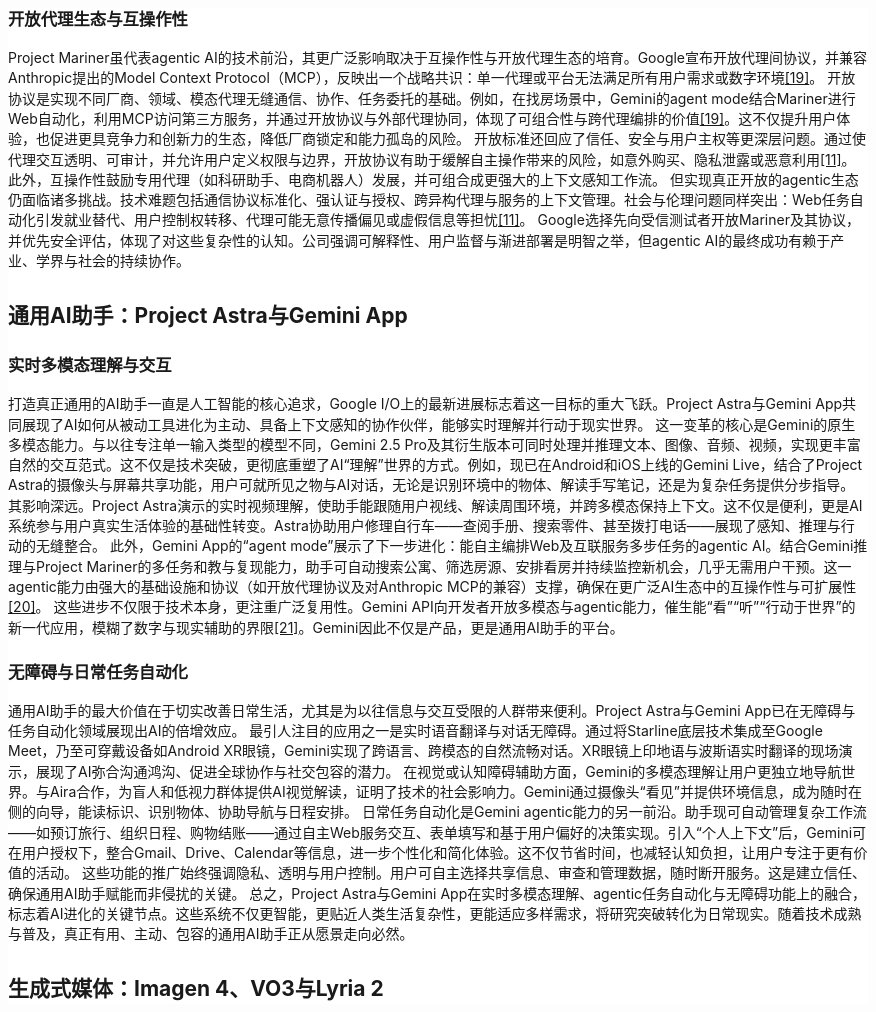 ### 开放代理生态与互操作性

Project Mariner虽代表agentic AI的技术前沿，其更广泛影响取决于互操作性与开放代理生态的培育。Google宣布开放代理间协议，并兼容Anthropic提出的Model Context Protocol（MCP），反映出一个战略共识：单一代理或平台无法满足所有用户需求或数字环境[[19]](https://9to5google.com/2025/05/20/project-mariner-gemini-search/)。
开放协议是实现不同厂商、领域、模态代理无缝通信、协作、任务委托的基础。例如，在找房场景中，Gemini的agent mode结合Mariner进行Web自动化，利用MCP访问第三方服务，并通过开放协议与外部代理协同，体现了可组合性与跨代理编排的价值[[19]](https://9to5google.com/2025/05/20/project-mariner-gemini-search/)。这不仅提升用户体验，也促进更具竞争力和创新力的生态，降低厂商锁定和能力孤岛的风险。
开放标准还回应了信任、安全与用户主权等更深层问题。通过使代理交互透明、可审计，并允许用户定义权限与边界，开放协议有助于缓解自主操作带来的风险，如意外购买、隐私泄露或恶意利用[[11]](https://blog.adyog.com/2025/01/04/how-googles-project-mariner-is-revolutionizing-web-interaction-with-ai/)。此外，互操作性鼓励专用代理（如科研助手、电商机器人）发展，并可组合成更强大的上下文感知工作流。
但实现真正开放的agentic生态仍面临诸多挑战。技术难题包括通信协议标准化、强认证与授权、跨异构代理与服务的上下文管理。社会与伦理问题同样突出：Web任务自动化引发就业替代、用户控制权转移、代理可能无意传播偏见或虚假信息等担忧[[11]](https://blog.adyog.com/2025/01/04/how-googles-project-mariner-is-revolutionizing-web-interaction-with-ai/)。
Google选择先向受信测试者开放Mariner及其协议，并优先安全评估，体现了对这些复杂性的认知。公司强调可解释性、用户监督与渐进部署是明智之举，但agentic AI的最终成功有赖于产业、学界与社会的持续协作。

## 通用AI助手：Project Astra与Gemini App

### 实时多模态理解与交互

打造真正通用的AI助手一直是人工智能的核心追求，Google I/O上的最新进展标志着这一目标的重大飞跃。Project Astra与Gemini App共同展现了AI如何从被动工具进化为主动、具备上下文感知的协作伙伴，能够实时理解并行动于现实世界。
这一变革的核心是Gemini的原生多模态能力。与以往专注单一输入类型的模型不同，Gemini 2.5 Pro及其衍生版本可同时处理并推理文本、图像、音频、视频，实现更丰富自然的交互范式。这不仅是技术突破，更彻底重塑了AI“理解”世界的方式。例如，现已在Android和iOS上线的Gemini Live，结合了Project Astra的摄像头与屏幕共享功能，用户可就所见之物与AI对话，无论是识别环境中的物体、解读手写笔记，还是为复杂任务提供分步指导。
其影响深远。Project Astra演示的实时视频理解，使助手能跟随用户视线、解读周围环境，并跨多模态保持上下文。这不仅是便利，更是AI系统参与用户真实生活体验的基础性转变。Astra协助用户修理自行车——查阅手册、搜索零件、甚至拨打电话——展现了感知、推理与行动的无缝整合。
此外，Gemini App的“agent mode”展示了下一步进化：能自主编排Web及互联服务多步任务的agentic AI。结合Gemini推理与Project Mariner的多任务和教与复现能力，助手可自动搜索公寓、筛选房源、安排看房并持续监控新机会，几乎无需用户干预。这一agentic能力由强大的基础设施和协议（如开放代理协议及对Anthropic MCP的兼容）支撑，确保在更广泛AI生态中的互操作性与可扩展性[[20]](https://www.androidcentral.com/apps-software/ai/google-gemini-vision-world-model-explained)。
这些进步不仅限于技术本身，更注重广泛复用性。Gemini API向开发者开放多模态与agentic能力，催生能“看”“听”“行动于世界”的新一代应用，模糊了数字与现实辅助的界限[[21]](https://ai.google.dev/gemini-api/docs/models)。Gemini因此不仅是产品，更是通用AI助手的平台。

### 无障碍与日常任务自动化

通用AI助手的最大价值在于切实改善日常生活，尤其是为以往信息与交互受限的人群带来便利。Project Astra与Gemini App已在无障碍与任务自动化领域展现出AI的倍增效应。
最引人注目的应用之一是实时语音翻译与对话无障碍。通过将Starline底层技术集成至Google Meet，乃至可穿戴设备如Android XR眼镜，Gemini实现了跨语言、跨模态的自然流畅对话。XR眼镜上印地语与波斯语实时翻译的现场演示，展现了AI弥合沟通鸿沟、促进全球协作与社交包容的潜力。
在视觉或认知障碍辅助方面，Gemini的多模态理解让用户更独立地导航世界。与Aira合作，为盲人和低视力群体提供AI视觉解读，证明了技术的社会影响力。Gemini通过摄像头“看见”并提供环境信息，成为随时在侧的向导，能读标识、识别物体、协助导航与日程安排。
日常任务自动化是Gemini agentic能力的另一前沿。助手现可自动管理复杂工作流——如预订旅行、组织日程、购物结账——通过自主Web服务交互、表单填写和基于用户偏好的决策实现。引入“个人上下文”后，Gemini可在用户授权下，整合Gmail、Drive、Calendar等信息，进一步个性化和简化体验。这不仅节省时间，也减轻认知负担，让用户专注于更有价值的活动。
这些功能的推广始终强调隐私、透明与用户控制。用户可自主选择共享信息、审查和管理数据，随时断开服务。这是建立信任、确保通用AI助手赋能而非侵扰的关键。
总之，Project Astra与Gemini App在实时多模态理解、agentic任务自动化与无障碍功能上的融合，标志着AI进化的关键节点。这些系统不仅更智能，更贴近人类生活复杂性，更能适应多样需求，将研究突破转化为日常现实。随着技术成熟与普及，真正有用、主动、包容的通用AI助手正从愿景走向必然。

## 生成式媒体：Imagen 4、VO3与Lyria 2
